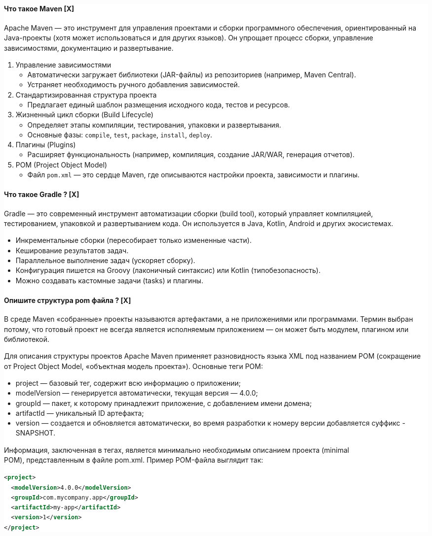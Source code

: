 

#### Что такое Maven [X]

Apache Maven — это инструмент для управления проектами и сборки программного обеспечения, ориентированный на Java-проекты (хотя может использоваться и для других языков). Он упрощает процесс сборки, управление зависимостями, документацию и развертывание.

1. Управление зависимостями
    - Автоматически загружает библиотеки (JAR-файлы) из репозиториев (например, Maven Central).
    - Устраняет необходимость ручного добавления зависимостей.
2. Стандартизированная структура проекта
    - Предлагает единый шаблон размещения исходного кода, тестов и ресурсов.
3. Жизненный цикл сборки (Build Lifecycle)
    - Определяет этапы компиляции, тестирования, упаковки и развертывания.
    - Основные фазы: `compile`, `test`, `package`, `install`, `deploy`.
4. Плагины (Plugins)
    - Расширяет функциональность (например, компиляция, создание JAR/WAR, генерация отчетов).
5. POM (Project Object Model)
    - Файл `pom.xml` — это сердце Maven, где описываются настройки проекта, зависимости и плагины.

#### Что такое Gradle ? [X]

Gradle — это современный инструмент автоматизации сборки (build tool), который управляет компиляцией, тестированием, упаковкой и развертыванием кода. Он используется в Java, Kotlin, Android и других экосистемах.

- Инкрементальные сборки (пересобирает только измененные части).
- Кеширование результатов задач.
- Параллельное выполнение задач (ускоряет сборку).
- Конфигурация пишется на Groovy (лаконичный синтаксис) или Kotlin (типобезопасность).
- Можно создавать кастомные задачи (tasks) и плагины.

#### Опишите структура pom файла ? [X]

В среде Maven «собранные» проекты называются артефактами, а не приложениями или программами. Термин выбран потому, что готовый проект не всегда является исполняемым приложением — он может быть модулем, плагином или библиотекой.

Для описания структуры проектов Apache Maven применяет разновидность языка XML под названием POM (сокращение от Project Object Model, «объектная модель проекта»). Основные теги POM:

- project — базовый тег, содержит всю информацию о приложении;
- modelVersion — генерируется автоматически, текущая версия — 4.0.0;
- groupId — пакет, к которому принадлежит приложение, с добавлением имени домена;
- artifactId — уникальный ID артефакта;
- version — создается и обновляется автоматически, во время разработки к номеру версии добавляется суффикс -SNAPSHOT.

Информация, заключенная в тегах, является минимально необходимым описанием проекта (minimal POM), представленным в файле pom.xml. Пример POM-файла выглядит так:

```xml
<project>
  <modelVersion>4.0.0</modelVersion>
  <groupId>com.mycompany.app</groupId>
  <artifactId>my-app</artifactId>
  <version>1</version>
</project>
```
